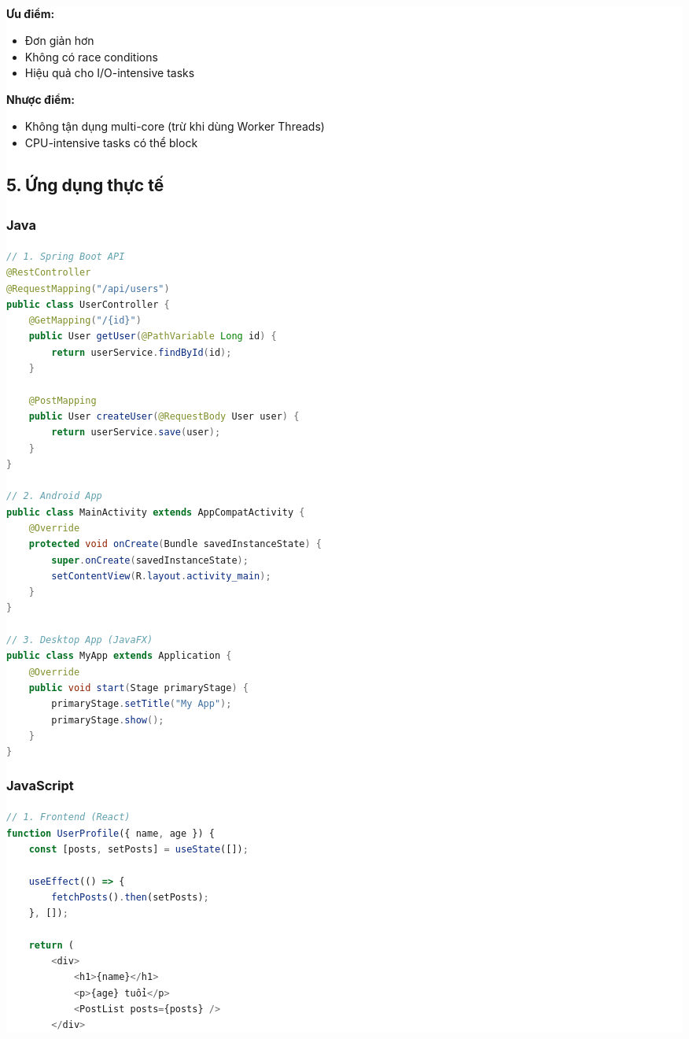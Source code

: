 **Ưu điểm:**
- Đơn giản hơn
- Không có race conditions
- Hiệu quả cho I/O-intensive tasks

**Nhược điểm:**
- Không tận dụng multi-core (trừ khi dùng Worker Threads)
- CPU-intensive tasks có thể block

## 5. Ứng dụng thực tế

### Java
```java
// 1. Spring Boot API
@RestController
@RequestMapping("/api/users")
public class UserController {
    @GetMapping("/{id}")
    public User getUser(@PathVariable Long id) {
        return userService.findById(id);
    }
    
    @PostMapping
    public User createUser(@RequestBody User user) {
        return userService.save(user);
    }
}

// 2. Android App
public class MainActivity extends AppCompatActivity {
    @Override
    protected void onCreate(Bundle savedInstanceState) {
        super.onCreate(savedInstanceState);
        setContentView(R.layout.activity_main);
    }
}

// 3. Desktop App (JavaFX)
public class MyApp extends Application {
    @Override
    public void start(Stage primaryStage) {
        primaryStage.setTitle("My App");
        primaryStage.show();
    }
}
```

### JavaScript
```javascript
// 1. Frontend (React)
function UserProfile({ name, age }) {
    const [posts, setPosts] = useState([]);
    
    useEffect(() => {
        fetchPosts().then(setPosts);
    }, []);
    
    return (
        <div>
            <h1>{name}</h1>
            <p>{age} tuổi</p>
            <PostList posts={posts} />
        </div>
```